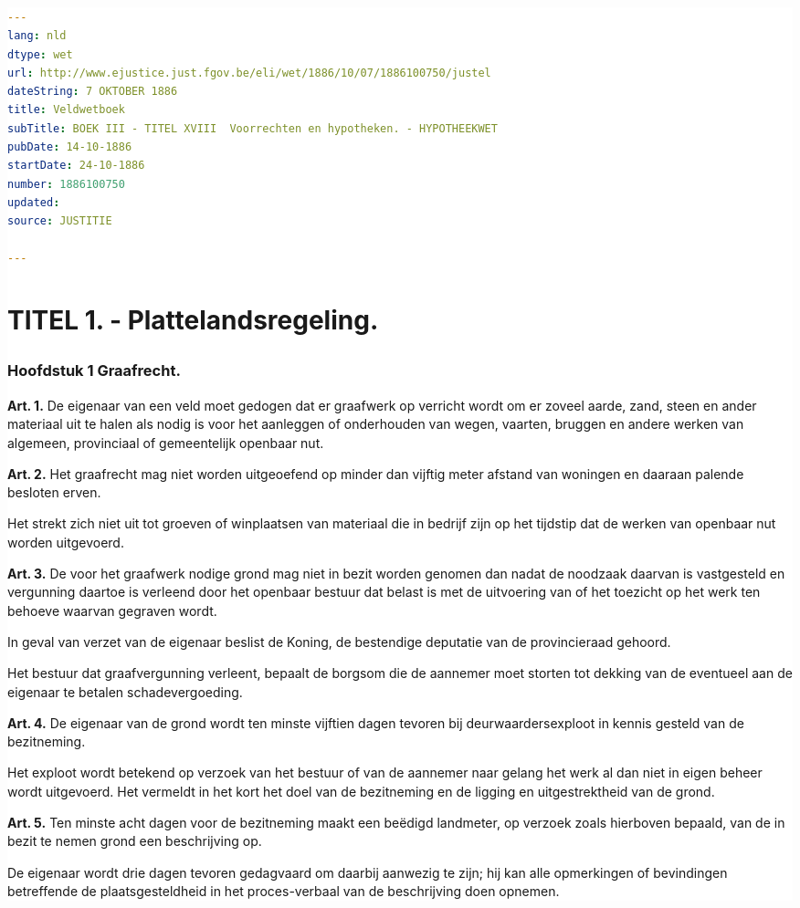 ```yaml
---
lang: nld
dtype: wet
url: http://www.ejustice.just.fgov.be/eli/wet/1886/10/07/1886100750/justel
dateString: 7 OKTOBER 1886
title: Veldwetboek
subTitle: BOEK III - TITEL XVIII  Voorrechten en hypotheken. - HYPOTHEEKWET
pubDate: 14-10-1886
startDate: 24-10-1886
number: 1886100750
updated: 
source: JUSTITIE

---
```

# TITEL 1. - Plattelandsregeling.

### Hoofdstuk 1 Graafrecht.


**Art. 1.** De eigenaar van een veld moet gedogen dat er graafwerk op verricht wordt om er zoveel aarde, zand, steen en ander materiaal uit te halen als nodig is voor het aanleggen of onderhouden van wegen, vaarten, bruggen en andere werken van algemeen, provinciaal of gemeentelijk openbaar nut.


**Art. 2.** Het graafrecht mag niet worden uitgeoefend op minder dan vijftig meter afstand van woningen en daaraan palende besloten erven.

Het strekt zich niet uit tot groeven of winplaatsen van materiaal die in bedrijf zijn op het tijdstip dat de werken van openbaar nut worden uitgevoerd.


**Art. 3.** De voor het graafwerk nodige grond mag niet in bezit worden genomen dan nadat de noodzaak daarvan is vastgesteld en vergunning daartoe is verleend door het openbaar bestuur dat belast is met de uitvoering van of het toezicht op het werk ten behoeve waarvan gegraven wordt.

In geval van verzet van de eigenaar beslist de Koning, de bestendige deputatie van de provincieraad gehoord.

Het bestuur dat graafvergunning verleent, bepaalt de borgsom die de aannemer moet storten tot dekking van de eventueel aan de eigenaar te betalen schadevergoeding.


**Art. 4.** De eigenaar van de grond wordt ten minste vijftien dagen tevoren bij deurwaardersexploot in kennis gesteld van de bezitneming.

Het exploot wordt betekend op verzoek van het bestuur of van de aannemer naar gelang het werk al dan niet in eigen beheer wordt uitgevoerd. Het vermeldt in het kort het doel van de bezitneming en de ligging en uitgestrektheid van de grond.


**Art. 5.** Ten minste acht dagen voor de bezitneming maakt een beëdigd landmeter, op verzoek zoals hierboven bepaald, van de in bezit te nemen grond een beschrijving op.

De eigenaar wordt drie dagen tevoren gedagvaard om daarbij aanwezig te zijn; hij kan alle opmerkingen of bevindingen betreffende de plaatsgesteldheid in het proces-verbaal van de beschrijving doen opnemen.
